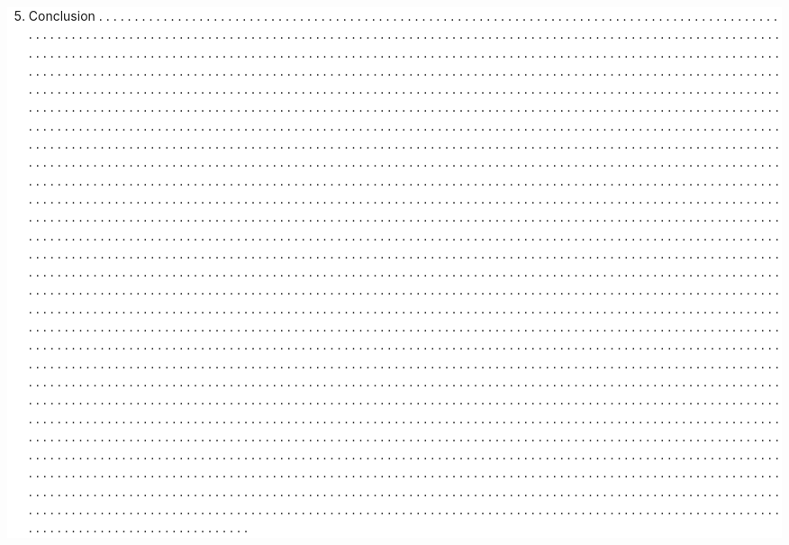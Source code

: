 5. Conclusion . . . . . . . . . . . . . . . . . . . . . . . . . . . . . . . . . . . . . . . . . . . . . . . . . . . . . . . . . . . . . . . . . . . . . . . . . . . . . . . . . . . . . . . . . . . . . . . . . . . . . . . . . . . . . . . . . . . . . . . . . . . . . . . . . . . . . . . . . . . . . . . . . . . . . . . . . . . . . . . . . . . . . . . . . . . . . . . . . . . . . . . . . . . . . . . . . . . . . . . . . . . . . . . . . . . . . . . . . . . . . . . . . . . . . . . . . . . . . . . . . . . . . . . . . . . . . . . . . . . . . . . . . . . . . . . . . . . . . . . . . . . . . . . . . . . . . . . . . . . . . . . . . . . . . . . . . . . . . . . . . . . . . . . . . . . . . . . . . . . . . . . . . . . . . . . . . . . . . . . . . . . . . . . . . . . . . . . . . . . . . . . . . . . . . . . . . . . . . . . . . . . . . . . . . . . . . . . . . . . . . . . . . . . . . . . . . . . . . . . . . . . . . . . . . . . . . . . . . . . . . . . . . . . . . . . . . . . . . . . . . . . . . . . . . . . . . . . . . . . . . . . . . . . . . . . . . . . . . . . . . . . . . . . . . . . . . . . . . . . . . . . . . . . . . . . . . . . . . . . . . . . . . . . . . . . . . . . . . . . . . . . . . . . . . . . . . . . . . . . . . . . . . . . . . . . . . . . . . . . . . . . . . . . . . . . . . . . . . . . . . . . . . . . . . . . . . . . . . . . . . . . . . . . . . . . . . . . . . . . . . . . . . . . . . . . . . . . . . . . . . . . . . . . . . . . . . . . . . . . . . . . . . . . . . . . . . . . . . . . . . . . . . . . . . . . . . . . . . . . . . . . . . . . . . . . . . . . . . . . . . . . . . . . . . . . . . . . . . . . . . . . . . . . . . . . . . . . . . . . . . . . . . . . . . . . . . . . . . . . . . . . . . . . . . . . . . . . . . . . . . . . . . . . . . . . . . . . . . . . . . . . . . . . . . . . . . . . . . . . . . . . . . . . . . . . . . . . . . . . . . . . . . . . . . . . . . . . . . . . . . . . . . . . . . . . . . . . . . . . . . . . . . . . . . . . . . . . . . . . . . . . . . . . . . . . . . . . . . . . . . . . . . . . . . . . . . . . . . . . . . . . . . . . . . . . . . . . . . . . . . . . . . . . . . . . . . . . . . . . . . . . . . . . . . . . . . . . . . . . . . . . . . . . . . . . . . . . . . . . . . . . . . . . . . . . . . . . . . . . . . . . . . . . . . . . . . . . . . . . . . . . . . . . . . . . . . . . . . . . . . . . . . . . . . . . . . . . . . . . . . . . . . . . . . . . . . . . . . . . . . . . . . . . . . . . . . . . . . . . . . . . . . . . . . . . . . . . . . . . . . . . . . . . . . . . . . . . . . . . . . . . . . . . . . . . . . . . . . . . . . . . . . . . . . . . . . . . . . . . . . . . . . . . . . . . . . . . . . . . . . . . . . . . . . . . . . . . . . . . . . . . . . . . . . . . . . . . . . . . . . . . . . . . . . . . . . . . . . . . . . . . . . . . . . . . . . . . . . . . . . . . . . . . . . . . . . . . . . . . . . . . . . . . . . . . . . . . . . . . . . . . . . . . . . . . . . . . . . . . . . . . . . . . . . . . . . . . . . . . . . . . . . . . . . . . . . . . . . . . . . . . . . . . . . . . . . . . . . . . . . . . . . . . . . . . . . . . . . . . . . . . . . . . . . . . . . . . . . . . . . . . . . . . . . . . . . . . . . . . . . . . . . . . . . . . . . . . . . . . . . . . . . . . . . . . . . . . . . . . . . . . . . . . . . . . . . . . . . . . . . . . . . . . . . . . . . . . . . . . . . . . . . . . . . . . . . . . . . . . . . . . . . . . . . . . . . . . . . . . . . . . . . . . . . . . . . . . . . . . . . . . . . . . . . . . . . . . . . . . . . . . . . . . . . . . . . . . . . . . . . . . . . . . . . . . . . . . . . . . . . . . . . . . . . . . . . . . . . . . . . . . . . . . . . . . . . . . . . . . . . . . . . . . . . . . . . . . . . . . . . . . . . . . . . . . . . . . . . . . . . . . . . . . . . . . . . . . . . . . . . . . . . . . . . . . . . . . . . . . . . . . . . . . . . . . . . . . . . . . . . . . . . . . . . . . . . . . . . . . . . . . . . . . . . . . . . . . . . . . . . . . . . . . . . . . . . . . . . . . . . . . . . . . . . . . . . . . . . . . . . . . . . . . . . . . . . . . . . . . . . . . . . . . . . . . . . . . . . . . . . . . . . . . . . . . . . . . . . . . . . . . . . . . . . . . . . . . . . . . . . . . . . . . . . . . . . . . . . . . . . . . . . . . . . . . . . . . . . . . . . . . . . . . . . . . . . . . . . . . . . . . . . . . . . . . . . . . . . . . . . . . . . . . . . . . . . . . . . . . . . . . . . . . . . . . . . . . . . . . . . . . . . . . . . . . . . . . . . . . . . . . . . . . . . . . . . . . . . . . . . . . . . . . . . . . . . . . . . . . . . . . . . . . . . . . . . . . . . . . . . . . . . . . . . . . . . . . . . . . . . . . . . . . . . . . . . . . . . . . . . . . . . . . . . . . . . . . . . . . . . . . . . . . . . . . . . . . . . . . . . . . . . . . . . . . . . . . . . . . . . . . . . . . . . . . . . . . . . . . . . . . . . . . . . . . . . . . . . . . . . . . . . . . . . . . . . . . . . . . . . . . . . . . . . . . . . . . . . . . . . . . . . . . . . . . . . . . . . . . . . . . . . . . . . . . . . . . . . . . . . . . . . . . . . . . . . . . . . . . . . . . . . . . . . . . . . . . . . . . . . . . . . . . . . . . . . . . . . . . . . . . . . . . . . . . . . . . . . . . . . . . . . . . . . . . . . . . . . . . . . . . . . . . . . . . . . . . . . . . . . . . . . . . . . . . . . . . . . . . . . . . . . . . . . . . . . . . . . . . . . . . . . . . . . . . . . . . . . . . . . . . . . . . . . . . . . . . . . . . . . . . . . . . . . . . . . . . . . . . . . . . . . . . . . . . . . . . . . . . . . . . . . . . . . . . . . . . . . . . . . . . . . . . . . . . . . . . . . . . . . . . . . . . . . . . . . . . . . . . . . . . . . . . . . . . . . . . . . . . . . . . . . . . . . . . . . . . . . . . . . . . . . . . . . . . . . . . . . . . . . . . . . . . . . . . . . . . . . . . . . . . . . . . . . . . . . . . . . . . . . . . . . . . . . . . . . . . . . . . . . . . . . . . . . . . . . . . . . . . . . . . . . . . . . . . . . . . . . . . . .